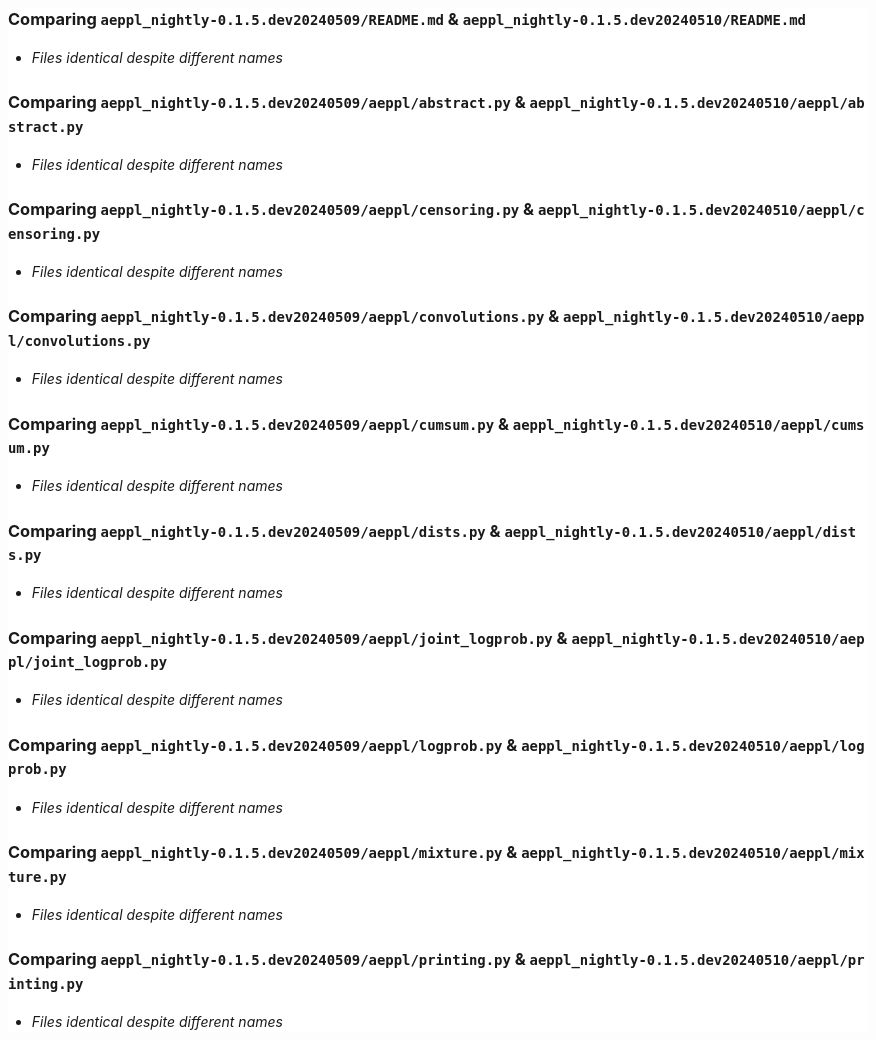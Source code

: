 ### Comparing `aeppl_nightly-0.1.5.dev20240509/README.md` & `aeppl_nightly-0.1.5.dev20240510/README.md`

 * *Files identical despite different names*

### Comparing `aeppl_nightly-0.1.5.dev20240509/aeppl/abstract.py` & `aeppl_nightly-0.1.5.dev20240510/aeppl/abstract.py`

 * *Files identical despite different names*

### Comparing `aeppl_nightly-0.1.5.dev20240509/aeppl/censoring.py` & `aeppl_nightly-0.1.5.dev20240510/aeppl/censoring.py`

 * *Files identical despite different names*

### Comparing `aeppl_nightly-0.1.5.dev20240509/aeppl/convolutions.py` & `aeppl_nightly-0.1.5.dev20240510/aeppl/convolutions.py`

 * *Files identical despite different names*

### Comparing `aeppl_nightly-0.1.5.dev20240509/aeppl/cumsum.py` & `aeppl_nightly-0.1.5.dev20240510/aeppl/cumsum.py`

 * *Files identical despite different names*

### Comparing `aeppl_nightly-0.1.5.dev20240509/aeppl/dists.py` & `aeppl_nightly-0.1.5.dev20240510/aeppl/dists.py`

 * *Files identical despite different names*

### Comparing `aeppl_nightly-0.1.5.dev20240509/aeppl/joint_logprob.py` & `aeppl_nightly-0.1.5.dev20240510/aeppl/joint_logprob.py`

 * *Files identical despite different names*

### Comparing `aeppl_nightly-0.1.5.dev20240509/aeppl/logprob.py` & `aeppl_nightly-0.1.5.dev20240510/aeppl/logprob.py`

 * *Files identical despite different names*

### Comparing `aeppl_nightly-0.1.5.dev20240509/aeppl/mixture.py` & `aeppl_nightly-0.1.5.dev20240510/aeppl/mixture.py`

 * *Files identical despite different names*

### Comparing `aeppl_nightly-0.1.5.dev20240509/aeppl/printing.py` & `aeppl_nightly-0.1.5.dev20240510/aeppl/printing.py`

 * *Files identical despite different names*
